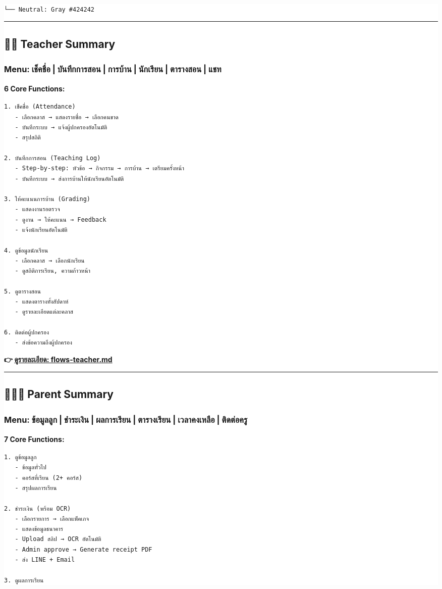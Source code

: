 ```
└── Neutral: Gray #424242
```

---

## 👨‍🏫 Teacher Summary

### Menu: เช็คชื่อ | บันทึกการสอน | การบ้าน | นักเรียน | ตารางสอน | แชท

**6 Core Functions:**

```
1. เช็คชื่อ (Attendance)
   - เลือกคลาส → แสดงรายชื่อ → เลือกคนขาด
   - บันทึกระบบ → แจ้งผู้ปกครองอัตโนมัติ
   - สรุปสถิติ

2. บันทึกการสอน (Teaching Log)
   - Step-by-step: หัวข้อ → กิจกรรม → การบ้าน → เตรียมครั้งหน้า
   - บันทึกระบบ → ส่งการบ้านให้นักเรียนอัตโนมัติ

3. ให้คะแนนการบ้าน (Grading)
   - แสดงงานรอตรวจ
   - ดูงาน → ให้คะแนน → Feedback
   - แจ้งนักเรียนอัตโนมัติ

4. ดูข้อมูลนักเรียน
   - เลือกคลาส → เลือกนักเรียน
   - ดูสถิติการเรียน, ความก้าวหน้า

5. ดูตารางสอน
   - แสดงตารางทั้งสัปดาห์
   - ดูรายละเอียดแต่ละคลาส

6. ติดต่อผู้ปกครอง
   - ส่งข้อความถึงผู้ปกครอง
```

**👉 [ดูรายละเอียด: flows-teacher.md](flows-teacher.md)**

---

## 👨‍👩‍👧 Parent Summary

### Menu: ข้อมูลลูก | ชำระเงิน | ผลการเรียน | ตารางเรียน | เวลาคงเหลือ | ติดต่อครู

**7 Core Functions:**

```
1. ดูข้อมูลลูก
   - ข้อมูลทั่วไป
   - คอร์สที่เรียน (2+ คอร์ส)
   - สรุปผลการเรียน

2. ชำระเงิน (พร้อม OCR)
   - เลือกรายการ → เลือกแพ็คเกจ
   - แสดงข้อมูลธนาคาร
   - Upload สลิป → OCR อัตโนมัติ
   - Admin approve → Generate receipt PDF
   - ส่ง LINE + Email

3. ดูผลการเรียน
```